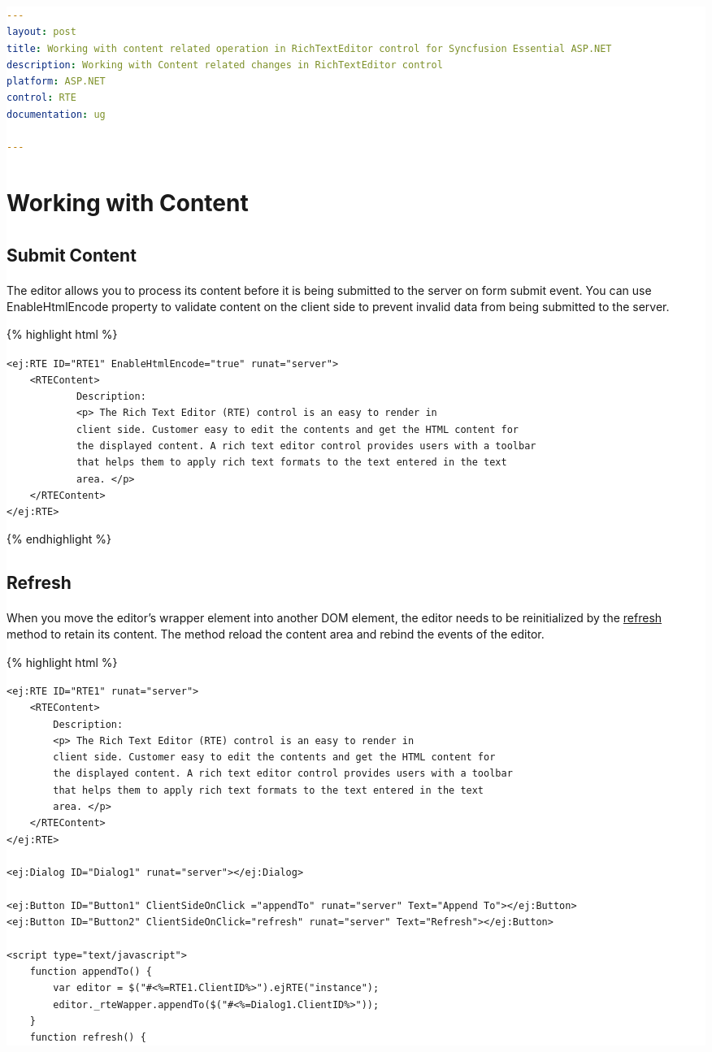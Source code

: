 ```yaml
---
layout: post
title: Working with content related operation in RichTextEditor control for Syncfusion Essential ASP.NET
description: Working with Content related changes in RichTextEditor control
platform: ASP.NET
control: RTE
documentation: ug

---
```

# Working with Content

## Submit Content

The editor allows you to process its content before it is being submitted to the server on form submit event. You can use EnableHtmlEncode property to validate content on the client side to prevent invalid data from being submitted to the server.

{% highlight html %}

	<ej:RTE ID="RTE1" EnableHtmlEncode="true" runat="server">
	    <RTEContent>
	            Description:
	            <p> The Rich Text Editor (RTE) control is an easy to render in
	            client side. Customer easy to edit the contents and get the HTML content for
	            the displayed content. A rich text editor control provides users with a toolbar
	            that helps them to apply rich text formats to the text entered in the text
	            area. </p>
	    </RTEContent>
	</ej:RTE>
	
{% endhighlight %}

## Refresh

When you move the editor’s wrapper element into another DOM element, the editor needs to be reinitialized by the [refresh](http://help.syncfusion.com/js/api/ejrte#methods:refresh) method to retain its content. The method reload the content area and rebind the events of the editor. 

{% highlight html %}

    <ej:RTE ID="RTE1" runat="server">
	    <RTEContent>
	        Description:
	        <p> The Rich Text Editor (RTE) control is an easy to render in
	        client side. Customer easy to edit the contents and get the HTML content for
	        the displayed content. A rich text editor control provides users with a toolbar
	        that helps them to apply rich text formats to the text entered in the text
	        area. </p>
	    </RTEContent>
	</ej:RTE>
	
	<ej:Dialog ID="Dialog1" runat="server"></ej:Dialog>
	
	<ej:Button ID="Button1" ClientSideOnClick ="appendTo" runat="server" Text="Append To"></ej:Button>
	<ej:Button ID="Button2" ClientSideOnClick="refresh" runat="server" Text="Refresh"></ej:Button>
	
	<script type="text/javascript">
	    function appendTo() {
	        var editor = $("#<%=RTE1.ClientID%>").ejRTE("instance");
	        editor._rteWapper.appendTo($("#<%=Dialog1.ClientID%>"));
	    }
	    function refresh() {